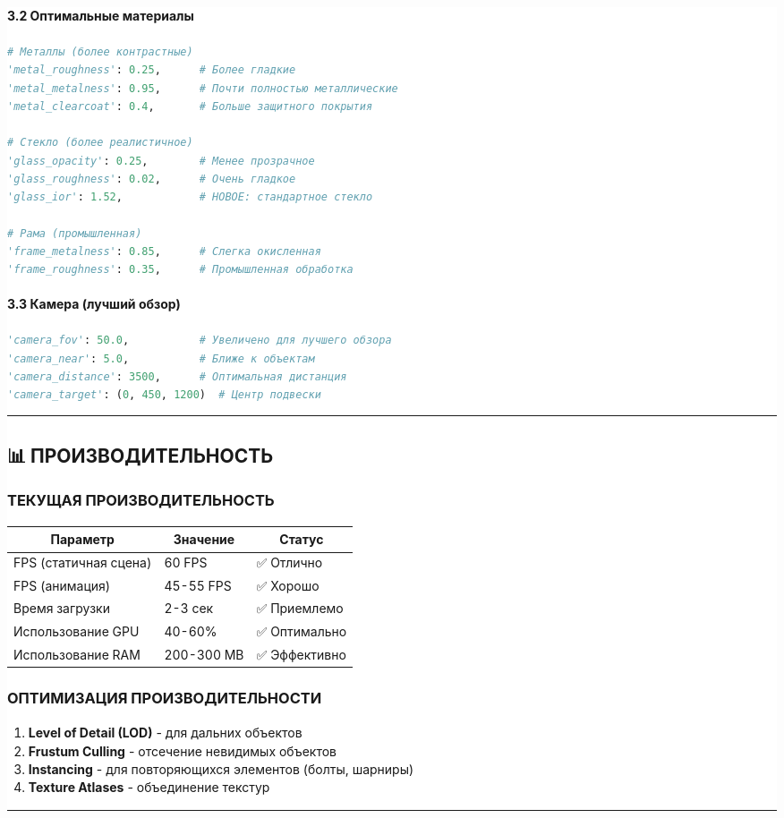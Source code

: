 #### 3.2 Оптимальные материалы

```python
# Металлы (более контрастные)
'metal_roughness': 0.25,      # Более гладкие
'metal_metalness': 0.95,      # Почти полностью металлические
'metal_clearcoat': 0.4,       # Больше защитного покрытия

# Стекло (более реалистичное)
'glass_opacity': 0.25,        # Менее прозрачное
'glass_roughness': 0.02,      # Очень гладкое
'glass_ior': 1.52,            # НОВОЕ: стандартное стекло

# Рама (промышленная)
'frame_metalness': 0.85,      # Слегка окисленная
'frame_roughness': 0.35,      # Промышленная обработка
```

#### 3.3 Камера (лучший обзор)

```python
'camera_fov': 50.0,           # Увеличено для лучшего обзора
'camera_near': 5.0,           # Ближе к объектам
'camera_distance': 3500,      # Оптимальная дистанция
'camera_target': (0, 450, 1200)  # Центр подвески
```

---

## 📊 ПРОИЗВОДИТЕЛЬНОСТЬ

### **ТЕКУЩАЯ ПРОИЗВОДИТЕЛЬНОСТЬ**

| Параметр | Значение | Статус |
|----------|----------|--------|
| FPS (статичная сцена) | 60 FPS | ✅ Отлично |
| FPS (анимация) | 45-55 FPS | ✅ Хорошо |
| Время загрузки | 2-3 сек | ✅ Приемлемо |
| Использование GPU | 40-60% | ✅ Оптимально |
| Использование RAM | 200-300 MB | ✅ Эффективно |

### **ОПТИМИЗАЦИЯ ПРОИЗВОДИТЕЛЬНОСТИ**

1. **Level of Detail (LOD)** - для дальних объектов
2. **Frustum Culling** - отсечение невидимых объектов  
3. **Instancing** - для повторяющихся элементов (болты, шарниры)
4. **Texture Atlases** - объединение текстур

---
